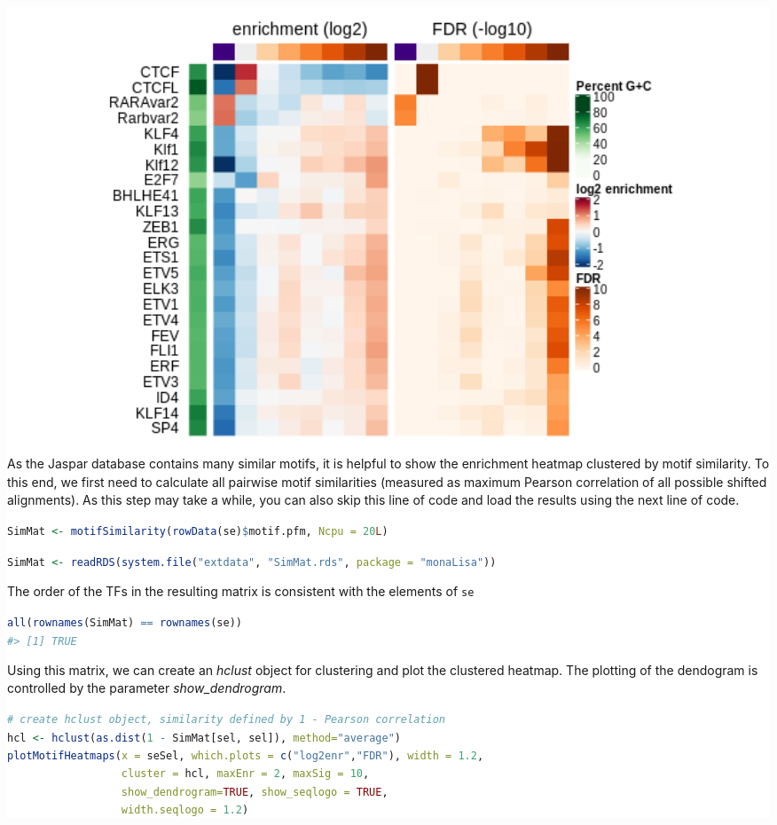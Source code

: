 <img src="figure/plottfs-1.png" title="plot of chunk plottfs" alt="plot of chunk plottfs" width="80%" style="display: block; margin: auto;" />

As the Jaspar database contains many similar motifs, it is helpful to show the enrichment heatmap clustered by motif similarity. To this end, we first need to calculate all pairwise motif similarities (measured as maximum Pearson correlation of all possible shifted alignments). As this step may take a while, you can also skip this line of code and load the results using the next line of code. 


```r
SimMat <- motifSimilarity(rowData(se)$motif.pfm, Ncpu = 20L)
```

```r
SimMat <- readRDS(system.file("extdata", "SimMat.rds", package = "monaLisa"))
```
The order of the TFs in the resulting matrix is consistent with the elements of `se`

```r
all(rownames(SimMat) == rownames(se))
#> [1] TRUE
```
Using this matrix, we can create an *hclust* object for clustering and plot the clustered heatmap. The plotting of the dendogram is controlled by the parameter *show_dendrogram*. 

```r
# create hclust object, similarity defined by 1 - Pearson correlation
hcl <- hclust(as.dist(1 - SimMat[sel, sel]), method="average")
plotMotifHeatmaps(x = seSel, which.plots = c("log2enr","FDR"), width = 1.2,
                  cluster = hcl, maxEnr = 2, maxSig = 10,
                  show_dendrogram=TRUE, show_seqlogo = TRUE,
                  width.seqlogo = 1.2)
```
